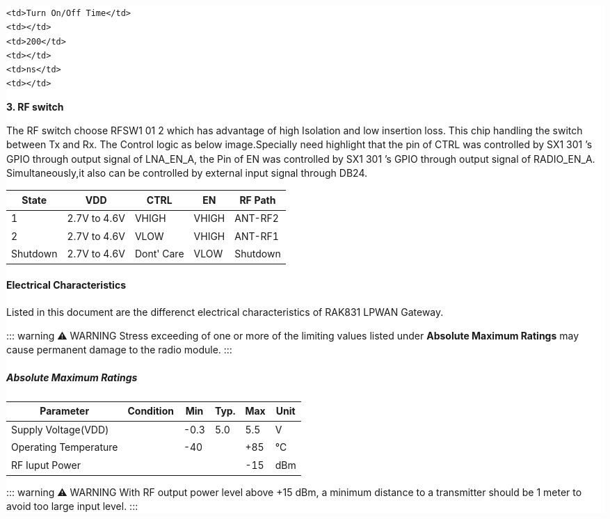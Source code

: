     <td>Turn On/Off Time</td>
    <td></td>
    <td>200</td>
    <td></td>
    <td>ns</td>
    <td></td>
  </tr>
</tbody>
</table>

**3. RF switch**

The RF switch choose RFSW1 01 2 which has advantage of high Isolation and low insertion loss. This chip handling the switch between Tx and Rx. The Control logic as below image.Specially need highlight that the pin of CTRL was controlled by SX1 301 ’s GPIO through output signal of LNA_EN_A, the Pin of EN was controlled by SX1 301 ’s GPIO through output signal of RADIO_EN_A. Simultaneously,it also can be controlled by external input signal through DB24.

| State    | VDD          | CTRL       | EN    | RF Path  |
| -------- | ------------ | ---------- | ----- | -------- |
| 1        | 2.7V to 4.6V | VHIGH      | VHIGH | ANT-RF2  |
| 2        | 2.7V to 4.6V | VLOW       | VHIGH | ANT-RF1  |
| Shutdown | 2.7V to 4.6V | Dont' Care | VLOW  | Shutdown |

<rk-img
  src="/assets/images/wislink-lora/rak831/datasheet/rf-switch-schematic.png"
  width="100%"
  caption="RF Switch Schematic Diagram"
/>

#### Electrical Characteristics

Listed in this document are the differenct electrical characteristics of RAK831 LPWAN Gateway.

::: warning ⚠️ WARNING
Stress exceeding of one or more of the limiting values listed under **Absolute Maximum Ratings** may cause permanent damage to the radio module.
:::

##### Absolute Maximum Ratings

| Parameter             | Condition | Min  | Typ. | Max | Unit |
| --------------------- | --------- | ---- | ---- | --- | ---- |
| Supply Voltage(VDD)   |           | -0.3 | 5.0  | 5.5 | V    |
| Operating Temperature |           | -40  |      | +85 | ℃    |
| RF Iuput Power        |           |      |      | -15 | dBm  |

::: warning ⚠️ WARNING
With RF output power level above +15 dBm, a minimum distance to a transmitter should be 1 meter to avoid too large input level.
:::
